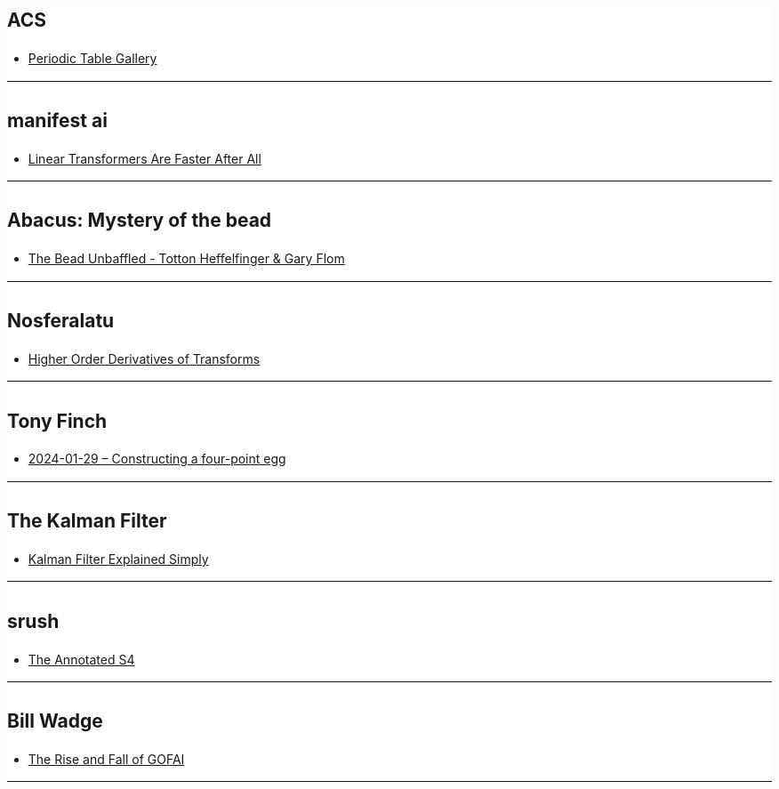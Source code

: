 ## ACS

- [Periodic Table Gallery](https://www.acs.org/education/whatischemistry/periodictable/periodic-table-gallery.html)

---

## manifest ai

- [Linear Transformers Are Faster After All](https://manifestai.com/blogposts/faster-after-all/)

---

## Abacus: Mystery of the bead 

- [The Bead Unbaffled - Totton Heffelfinger & Gary Flom](http://totton.idirect.com/abacus/pages.htm)

---

## Nosferalatu

- [Higher Order Derivatives of Transforms](https://nosferalatu.com/HigherOrderDerivativesTransforms.html)

---

## Tony Finch

- [2024-01-29 – Constructing a four-point egg](https://dotat.at/@/2024-01-29-four-point-egg.html)

---

## The Kalman Filter

- [Kalman Filter Explained Simply](https://thekalmanfilter.com/kalman-filter-explained-simply/)

---

## srush

- [The Annotated S4](https://srush.github.io/annotated-s4/)

---

## Bill Wadge

- [The Rise and Fall of GOFAI](https://billwadge.com/2024/02/12/the-rise-and-fall-of-gofai/)

---
